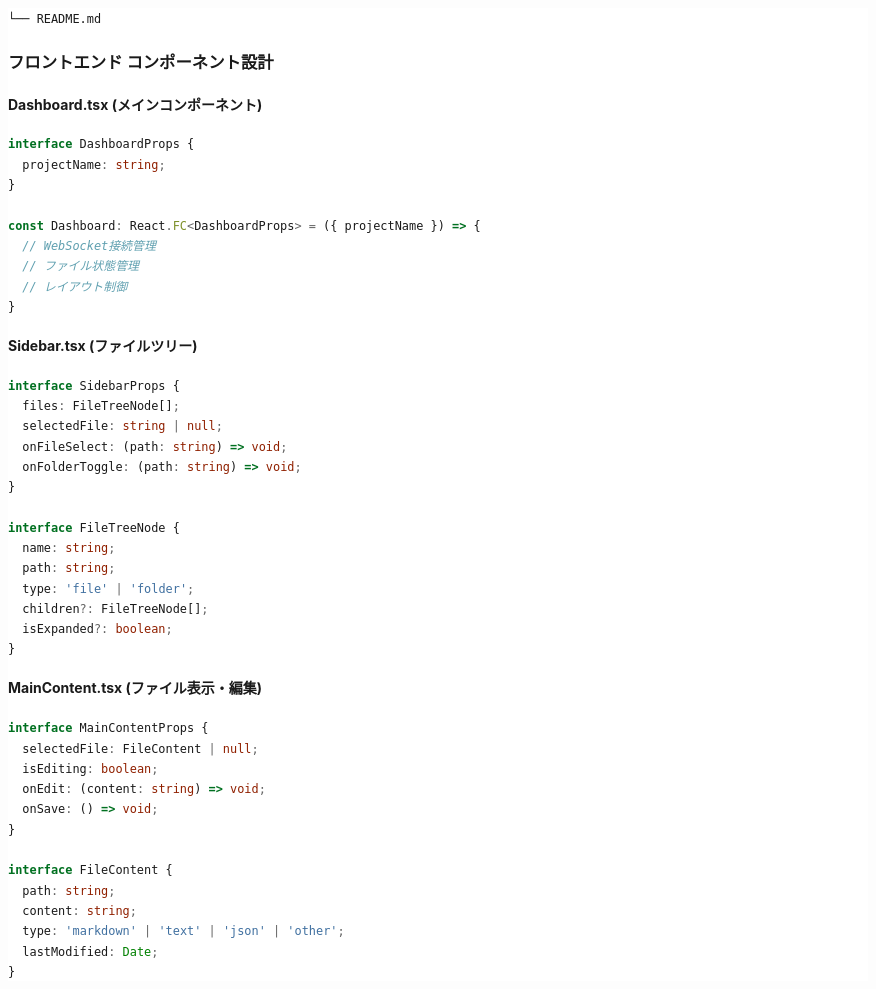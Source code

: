 ```
└── README.md
```

### フロントエンド コンポーネント設計

#### Dashboard.tsx (メインコンポーネント)
```typescript
interface DashboardProps {
  projectName: string;
}

const Dashboard: React.FC<DashboardProps> = ({ projectName }) => {
  // WebSocket接続管理
  // ファイル状態管理
  // レイアウト制御
}
```

#### Sidebar.tsx (ファイルツリー)
```typescript
interface SidebarProps {
  files: FileTreeNode[];
  selectedFile: string | null;
  onFileSelect: (path: string) => void;
  onFolderToggle: (path: string) => void;
}

interface FileTreeNode {
  name: string;
  path: string;
  type: 'file' | 'folder';
  children?: FileTreeNode[];
  isExpanded?: boolean;
}
```

#### MainContent.tsx (ファイル表示・編集)
```typescript
interface MainContentProps {
  selectedFile: FileContent | null;
  isEditing: boolean;
  onEdit: (content: string) => void;
  onSave: () => void;
}

interface FileContent {
  path: string;
  content: string;
  type: 'markdown' | 'text' | 'json' | 'other';
  lastModified: Date;
}
```
